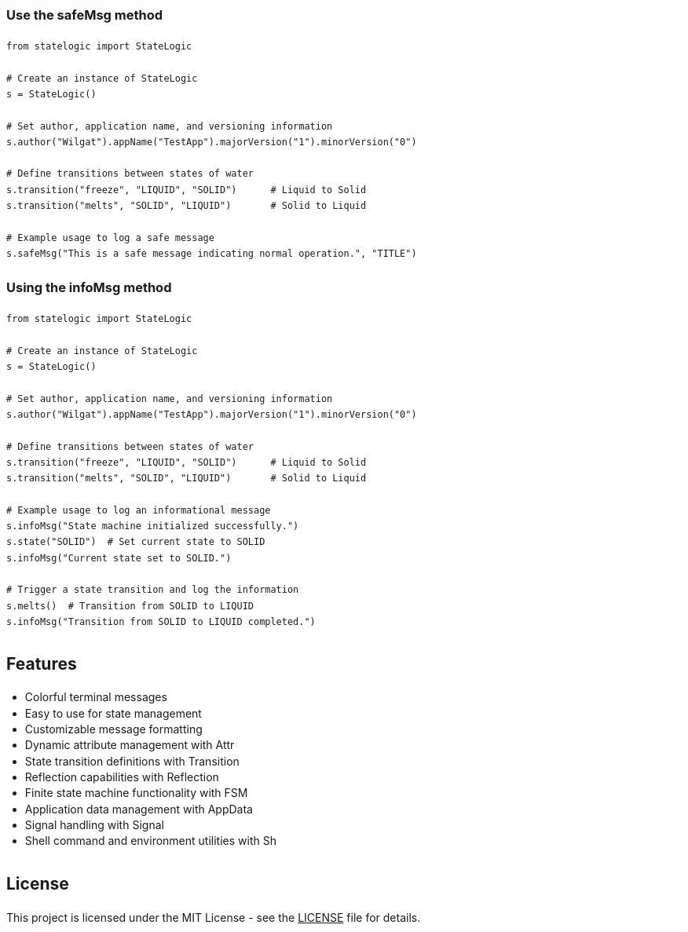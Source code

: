 ### Use the safeMsg method
```
from statelogic import StateLogic

# Create an instance of StateLogic
s = StateLogic()

# Set author, application name, and versioning information
s.author("Wilgat").appName("TestApp").majorVersion("1").minorVersion("0")

# Define transitions between states of water
s.transition("freeze", "LIQUID", "SOLID")      # Liquid to Solid
s.transition("melts", "SOLID", "LIQUID")       # Solid to Liquid

# Example usage to log a safe message
s.safeMsg("This is a safe message indicating normal operation.", "TITLE")
```

### Using the infoMsg method
```
from statelogic import StateLogic

# Create an instance of StateLogic
s = StateLogic()

# Set author, application name, and versioning information
s.author("Wilgat").appName("TestApp").majorVersion("1").minorVersion("0")

# Define transitions between states of water
s.transition("freeze", "LIQUID", "SOLID")      # Liquid to Solid
s.transition("melts", "SOLID", "LIQUID")       # Solid to Liquid

# Example usage to log an informational message
s.infoMsg("State machine initialized successfully.")
s.state("SOLID")  # Set current state to SOLID
s.infoMsg("Current state set to SOLID.")

# Trigger a state transition and log the information
s.melts()  # Transition from SOLID to LIQUID
s.infoMsg("Transition from SOLID to LIQUID completed.")
```

## Features

- Colorful terminal messages
- Easy to use for state management
- Customizable message formatting
- Dynamic attribute management with Attr
- State transition definitions with Transition
- Reflection capabilities with Reflection
- Finite state machine functionality with FSM
- Application data management with AppData
- Signal handling with Signal
- Shell command and environment utilities with Sh

## License

This project is licensed under the MIT License - see the [LICENSE](LICENSE) file for details.
